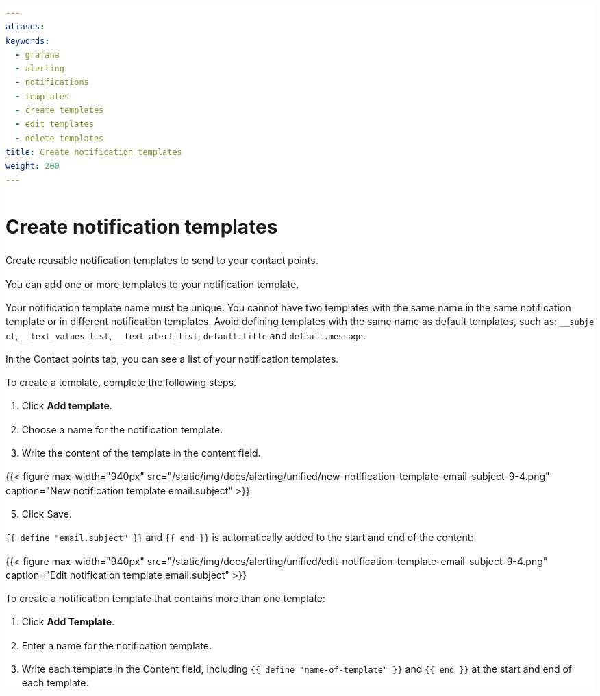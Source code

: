 ```yaml
---
aliases:
keywords:
  - grafana
  - alerting
  - notifications
  - templates
  - create templates
  - edit templates
  - delete templates
title: Create notification templates
weight: 200
---
```


# Create notification templates

Create reusable notification templates to send to your contact points.

You can add one or more templates to your notification template.

Your notification template name must be unique. You cannot have two templates with the same name in the same notification template or in different notification templates. Avoid defining templates with the same name as default templates, such as: `__subject`, `__text_values_list`, `__text_alert_list`, `default.title` and `default.message`.

In the Contact points tab, you can see a list of your notification templates.

To create a template, complete the following steps.

1. Click **Add template**.

2. Choose a name for the notification template.

3. Write the content of the template in the content field.

{{< figure max-width="940px" src="/static/img/docs/alerting/unified/new-notification-template-email-subject-9-4.png" caption="New notification template email.subject" >}}

5. Click Save.

`{{ define "email.subject" }}` and `{{ end }}` is automatically added to the start and end of the content:

{{< figure max-width="940px" src="/static/img/docs/alerting/unified/edit-notification-template-email-subject-9-4.png" caption="Edit notification template email.subject" >}}

To create a notification template that contains more than one template:

1. Click **Add Template**.

2. Enter a name for the notification template.

3. Write each template in the Content field, including `{{ define "name-of-template" }}` and `{{ end }}` at the start and end of each template.
